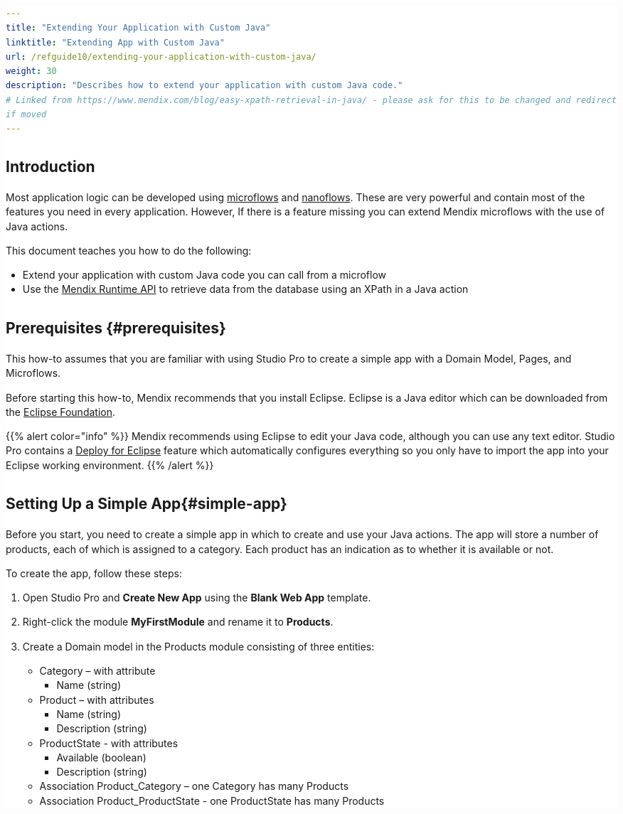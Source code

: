 ```yaml
---
title: "Extending Your Application with Custom Java"
linktitle: "Extending App with Custom Java"
url: /refguide10/extending-your-application-with-custom-java/
weight: 30
description: "Describes how to extend your application with custom Java code."
# Linked from https://www.mendix.com/blog/easy-xpath-retrieval-in-java/ - please ask for this to be changed and redirect if moved
---
```


## Introduction

Most application logic can be developed using [microflows](/refguide10/microflows/) and [nanoflows](/refguide10/nanoflows/). These are very powerful and contain most of the features you need in every application. However, If there is a feature missing you can extend Mendix microflows with the use of Java actions. 

This document teaches you how to do the following:

* Extend your application with custom Java code you can call from a microflow
* Use the [Mendix Runtime API](/apidocs-mxsdk/apidocs/runtime-api-10/) to retrieve data from the database using an XPath in a Java action

## Prerequisites {#prerequisites}

This how-to assumes that you are familiar with using Studio Pro to create a simple app with a Domain Model, Pages, and Microflows.

Before starting this how-to, Mendix recommends that you install Eclipse. Eclipse is a Java editor which can be downloaded from the [Eclipse Foundation](https://eclipse.org/).

{{% alert color="info" %}}
Mendix recommends using Eclipse to edit your Java code, although you can use any text editor. Studio Pro contains a [Deploy for Eclipse](/refguide10/app-menu/#eclipse) feature which automatically configures everything so you only have to import the app into your Eclipse working environment.
{{% /alert %}}

## Setting Up a Simple App{#simple-app}

Before you start, you need to create a simple app in which to create and use your Java actions. The app will store a number of products, each of which is assigned to a category. Each product has an indication as to whether it is available or not.

To create the app, follow these steps:

1. Open Studio Pro and **Create New App** using the **Blank Web App** template.
2. Right-click the module **MyFirstModule** and rename it to **Products**.
3. Create a Domain model in the Products module consisting of three entities:

    * Category – with attribute
        * Name (string)
    * Product – with attributes
        * Name (string)
        * Description (string)
    * ProductState - with attributes
        * Available (boolean)
        * Description (string)
    * Association Product_Category – one Category has many Products
    * Association Product_ProductState - one ProductState has many Products

